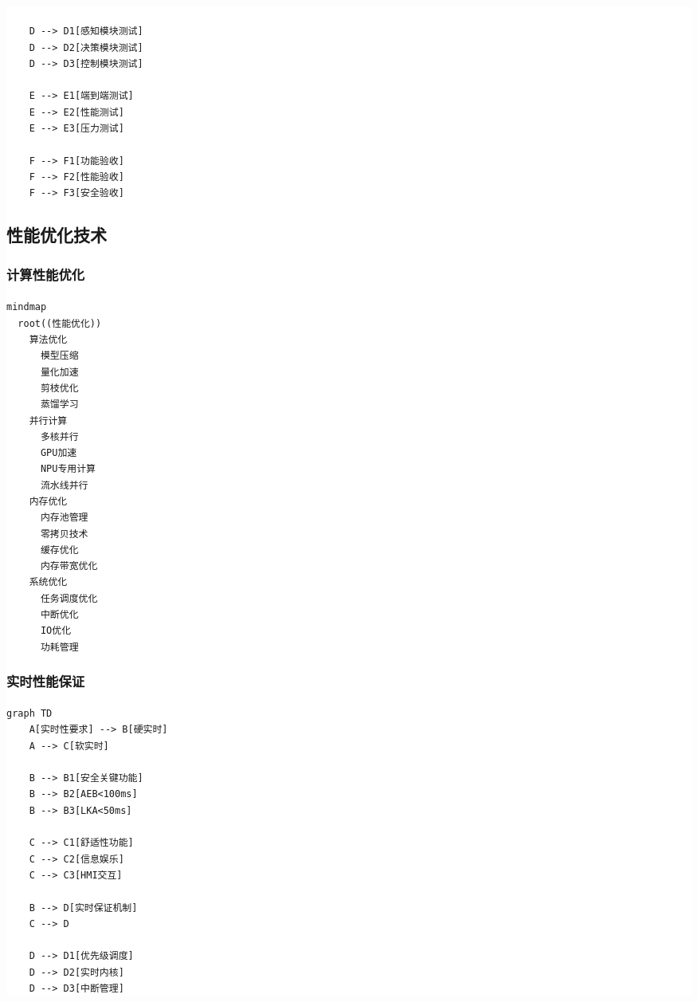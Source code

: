 ```mermaid
    
    D --> D1[感知模块测试]
    D --> D2[决策模块测试]
    D --> D3[控制模块测试]
    
    E --> E1[端到端测试]
    E --> E2[性能测试]
    E --> E3[压力测试]
    
    F --> F1[功能验收]
    F --> F2[性能验收]
    F --> F3[安全验收]
```

## 性能优化技术

### 计算性能优化
```mermaid
mindmap
  root((性能优化))
    算法优化
      模型压缩
      量化加速
      剪枝优化
      蒸馏学习
    并行计算
      多核并行
      GPU加速
      NPU专用计算
      流水线并行
    内存优化
      内存池管理
      零拷贝技术
      缓存优化
      内存带宽优化
    系统优化
      任务调度优化
      中断优化
      IO优化
      功耗管理
```

### 实时性能保证
```mermaid
graph TD
    A[实时性要求] --> B[硬实时]
    A --> C[软实时]
    
    B --> B1[安全关键功能]
    B --> B2[AEB<100ms]
    B --> B3[LKA<50ms]
    
    C --> C1[舒适性功能]
    C --> C2[信息娱乐]
    C --> C3[HMI交互]
    
    B --> D[实时保证机制]
    C --> D
    
    D --> D1[优先级调度]
    D --> D2[实时内核]
    D --> D3[中断管理]
```